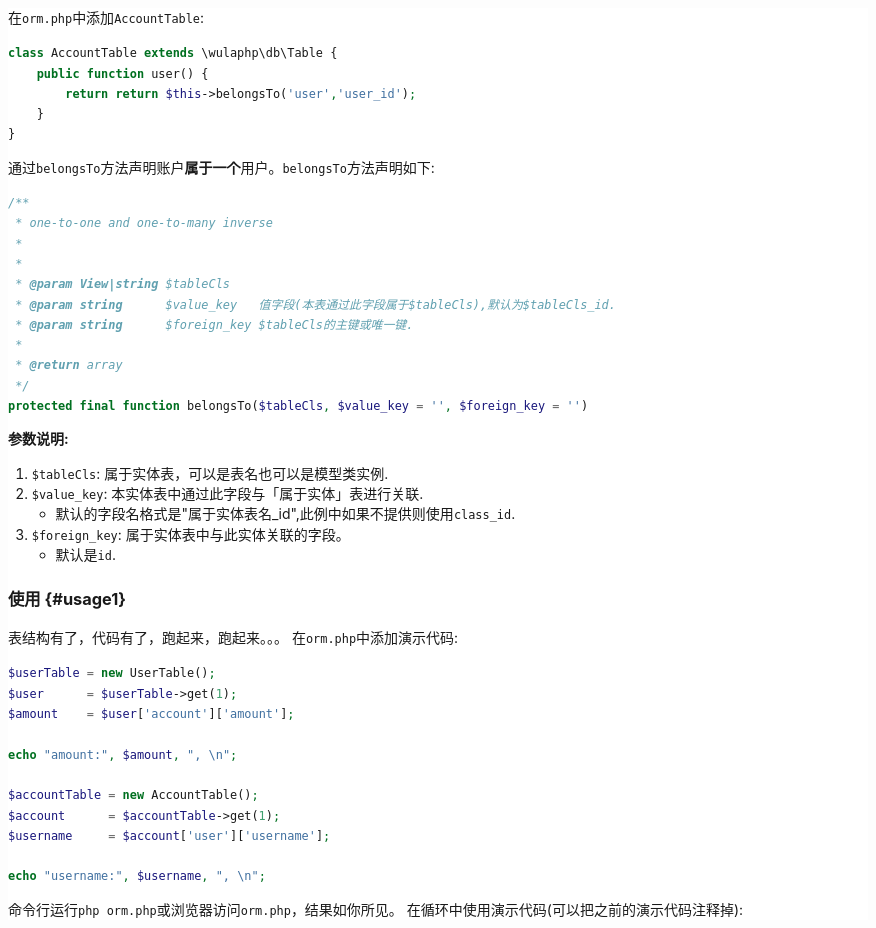 在`orm.php`中添加`AccountTable`:

```php
class AccountTable extends \wulaphp\db\Table {
    public function user() {
        return return $this->belongsTo('user','user_id');
    }
}
```

通过`belongsTo`方法声明账户**属于一个**用户。`belongsTo`方法声明如下:

```php
/**
 * one-to-one and one-to-many inverse
 *
 *
 * @param View|string $tableCls
 * @param string      $value_key   值字段(本表通过此字段属于$tableCls),默认为$tableCls_id.
 * @param string      $foreign_key $tableCls的主键或唯一键.
 *
 * @return array
 */
protected final function belongsTo($tableCls, $value_key = '', $foreign_key = '')
```

**参数说明:**

1. `$tableCls`: 属于实体表，可以是表名也可以是模型类实例.
2. `$value_key`: 本实体表中通过此字段与「属于实体」表进行关联.
    * 默认的字段名格式是"属于实体表名_id",此例中如果不提供则使用`class_id`.
3. `$foreign_key`: 属于实体表中与此实体关联的字段。
    * 默认是`id`.

### 使用 {#usage1}

表结构有了，代码有了，跑起来，跑起来。。。
在`orm.php`中添加演示代码:

```php
$userTable = new UserTable();
$user      = $userTable->get(1);
$amount    = $user['account']['amount'];

echo "amount:", $amount, ", \n";

$accountTable = new AccountTable();
$account      = $accountTable->get(1);
$username     = $account['user']['username'];

echo "username:", $username, ", \n";
```

命令行运行`php orm.php`或浏览器访问`orm.php`，结果如你所见。
在循环中使用演示代码(可以把之前的演示代码注释掉):
